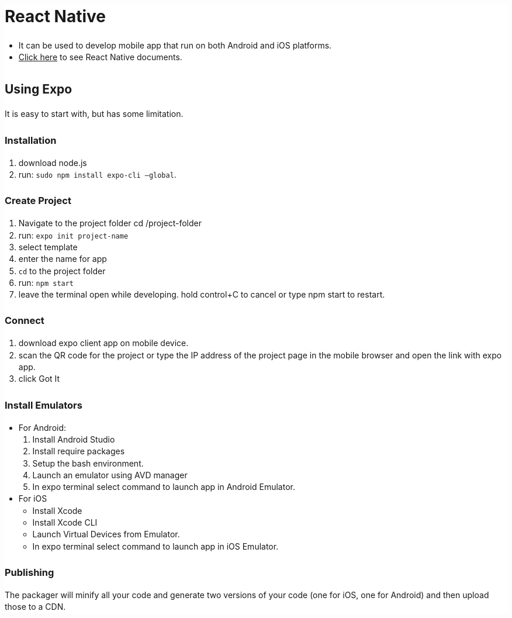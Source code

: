 # React Native

* It can be used to develop mobile app that run on both Android and iOS platforms.
* [Click here](https://facebook.github.io/react-native/docs/getting-started) to see React Native documents.

## Using Expo

It is easy to start with, but has some limitation.

### Installation

1. download node.js
2. run: `sudo npm install expo-cli —global`.

### Create Project

1. Navigate to the project folder cd /project-folder
2. run: `expo init project-name`
3. select template
4. enter the name for app
5. `cd` to the project folder
6. run: `npm start`
7. leave the terminal open while developing. hold control+C to cancel or type npm start to restart.

### Connect

1. download expo client app on mobile device.
2. scan the QR code for the project or type the IP address of the project page in the mobile browser and open the link with expo app.
3. click Got It

### Install Emulators

* For Android:
  1. Install Android Studio
  2. Install require packages
  3. Setup the bash environment.
  4. Launch an emulator using AVD manager
  5. In expo terminal select command to launch app in Android Emulator.
* For iOS
  * Install Xcode
  * Install Xcode CLI
  * Launch Virtual Devices from Emulator.
  * In expo terminal select command to launch app in iOS Emulator.

### Publishing

The packager will minify all your code and generate two versions of your code \(one for iOS, one for Android\) and then upload those to a CDN.
